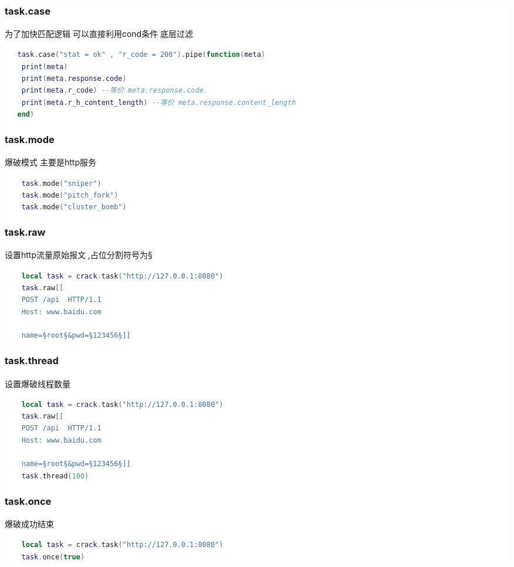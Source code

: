 ### task.case

为了加快匹配逻辑 可以直接利用cond条件 底层过滤

```lua
   task.case("stat = ok" , "r_code = 200").pipe(function(meta) 
    print(meta)
    print(meta.response.code)
    print(meta.r_code) --等价 meta.response.code
    print(meta.r_h_content_length) --等价 meta.response.content_length
   end)
```

### task.mode

爆破模式 主要是http服务

```lua
    task.mode("sniper")
    task.mode("pitch_fork")
    task.mode("cluster_bomb")
```

### task.raw

设置http流量原始报文 ,占位分割符号为§

```lua
    local task = crack.task("http://127.0.0.1:8080")
    task.raw[[
    POST /api  HTTP/1.1
    Host: www.baidu.com

    name=§root§&pwd=§123456§]]
```

### task.thread

设置爆破线程数量

```lua
    local task = crack.task("http://127.0.0.1:8080")
    task.raw[[
    POST /api  HTTP/1.1
    Host: www.baidu.com

    name=§root§&pwd=§123456§]]
    task.thread(100)
```

### task.once

爆破成功结束

```lua
    local task = crack.task("http://127.0.0.1:8080")
    task.once(true)
```
